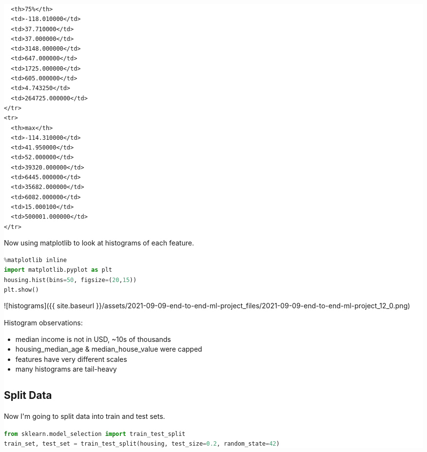       <th>75%</th>
      <td>-118.010000</td>
      <td>37.710000</td>
      <td>37.000000</td>
      <td>3148.000000</td>
      <td>647.000000</td>
      <td>1725.000000</td>
      <td>605.000000</td>
      <td>4.743250</td>
      <td>264725.000000</td>
    </tr>
    <tr>
      <th>max</th>
      <td>-114.310000</td>
      <td>41.950000</td>
      <td>52.000000</td>
      <td>39320.000000</td>
      <td>6445.000000</td>
      <td>35682.000000</td>
      <td>6082.000000</td>
      <td>15.000100</td>
      <td>500001.000000</td>
    </tr>
  </tbody>
</table>
</div>



Now using matplotlib to look at histograms of each feature.


```python
%matplotlib inline 
import matplotlib.pyplot as plt
housing.hist(bins=50, figsize=(20,15))
plt.show()
```


    
![histograms]({{ site.baseurl }}/assets/2021-09-09-end-to-end-ml-project_files/2021-09-09-end-to-end-ml-project_12_0.png)
    


Histogram observations:
* median income is not in USD, ~10s of thousands
* housing_median_age & median_house_value were capped
* features have very different scales
* many histograms are tail-heavy

## Split Data
Now I'm going to split data into train and test sets.


```python
from sklearn.model_selection import train_test_split
train_set, test_set = train_test_split(housing, test_size=0.2, random_state=42)
```
